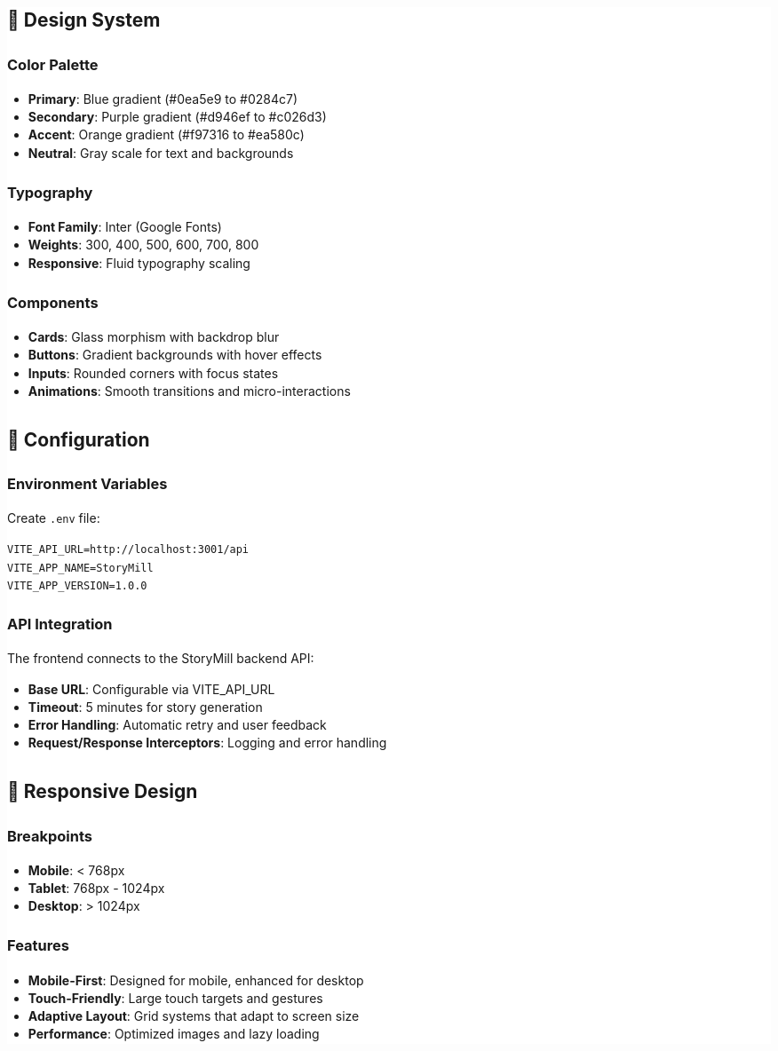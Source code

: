 ## 🎨 Design System

### Color Palette
- **Primary**: Blue gradient (#0ea5e9 to #0284c7)
- **Secondary**: Purple gradient (#d946ef to #c026d3)
- **Accent**: Orange gradient (#f97316 to #ea580c)
- **Neutral**: Gray scale for text and backgrounds

### Typography
- **Font Family**: Inter (Google Fonts)
- **Weights**: 300, 400, 500, 600, 700, 800
- **Responsive**: Fluid typography scaling

### Components
- **Cards**: Glass morphism with backdrop blur
- **Buttons**: Gradient backgrounds with hover effects
- **Inputs**: Rounded corners with focus states
- **Animations**: Smooth transitions and micro-interactions

## 🔧 Configuration

### Environment Variables
Create `.env` file:
```env
VITE_API_URL=http://localhost:3001/api
VITE_APP_NAME=StoryMill
VITE_APP_VERSION=1.0.0
```

### API Integration
The frontend connects to the StoryMill backend API:
- **Base URL**: Configurable via VITE_API_URL
- **Timeout**: 5 minutes for story generation
- **Error Handling**: Automatic retry and user feedback
- **Request/Response Interceptors**: Logging and error handling

## 📱 Responsive Design

### Breakpoints
- **Mobile**: < 768px
- **Tablet**: 768px - 1024px  
- **Desktop**: > 1024px

### Features
- **Mobile-First**: Designed for mobile, enhanced for desktop
- **Touch-Friendly**: Large touch targets and gestures
- **Adaptive Layout**: Grid systems that adapt to screen size
- **Performance**: Optimized images and lazy loading
